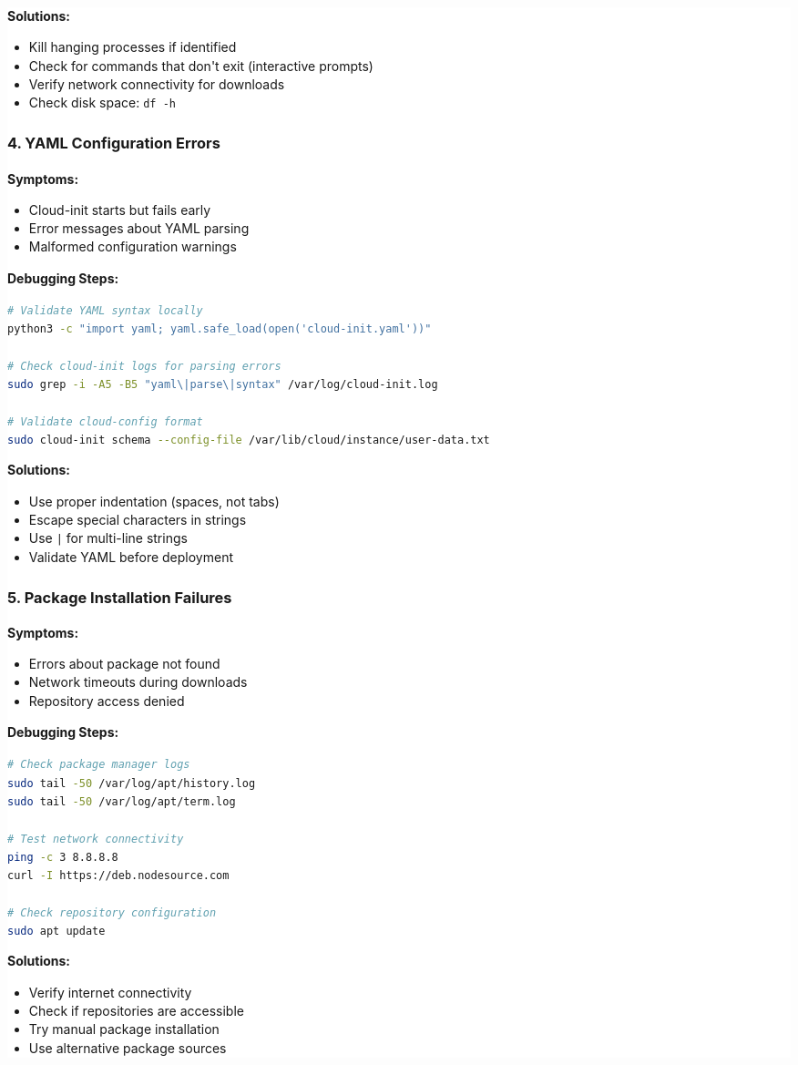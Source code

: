 **Solutions:**
- Kill hanging processes if identified
- Check for commands that don't exit (interactive prompts)
- Verify network connectivity for downloads
- Check disk space: `df -h`

### 4. YAML Configuration Errors

**Symptoms:**
- Cloud-init starts but fails early
- Error messages about YAML parsing
- Malformed configuration warnings

**Debugging Steps:**
```bash
# Validate YAML syntax locally
python3 -c "import yaml; yaml.safe_load(open('cloud-init.yaml'))"

# Check cloud-init logs for parsing errors
sudo grep -i -A5 -B5 "yaml\|parse\|syntax" /var/log/cloud-init.log

# Validate cloud-config format
sudo cloud-init schema --config-file /var/lib/cloud/instance/user-data.txt
```

**Solutions:**
- Use proper indentation (spaces, not tabs)
- Escape special characters in strings
- Use `|` for multi-line strings
- Validate YAML before deployment

### 5. Package Installation Failures

**Symptoms:**
- Errors about package not found
- Network timeouts during downloads
- Repository access denied

**Debugging Steps:**
```bash
# Check package manager logs
sudo tail -50 /var/log/apt/history.log
sudo tail -50 /var/log/apt/term.log

# Test network connectivity
ping -c 3 8.8.8.8
curl -I https://deb.nodesource.com

# Check repository configuration
sudo apt update
```

**Solutions:**
- Verify internet connectivity
- Check if repositories are accessible
- Try manual package installation
- Use alternative package sources

